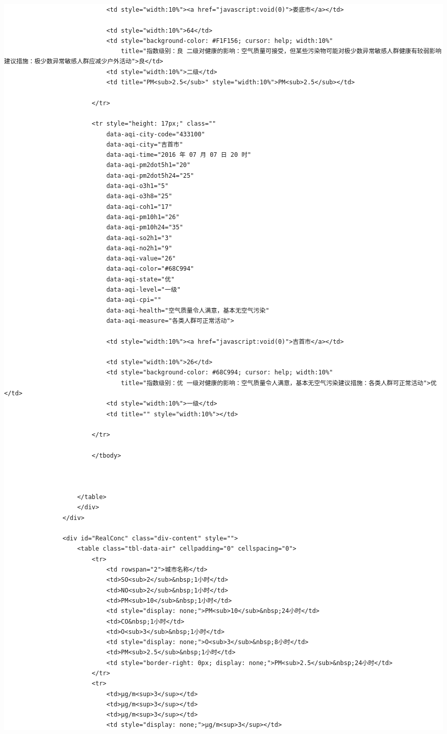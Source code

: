                                 <td style="width:10%"><a href="javascript:void(0)">娄底市</a></td>

                                <td style="width:10%">64</td>
                                <td style="background-color: #F1F156; cursor: help; width:10%"
                                    title="指数级别：良 二级对健康的影响：空气质量可接受，但某些污染物可能对极少数异常敏感人群健康有较弱影响建议措施：极少数异常敏感人群应减少户外活动">良</td>
                                <td style="width:10%">二级</td>
                                <td title="PM<sub>2.5</sub>" style="width:10%">PM<sub>2.5</sub></td>

                            </tr>

                            <tr style="height: 17px;" class=""
                                data-aqi-city-code="433100"
                                data-aqi-city="吉首市"
                                data-aqi-time="2016 年 07 月 07 日 20 时"
                                data-aqi-pm2dot5h1="20"
                                data-aqi-pm2dot5h24="25"
                                data-aqi-o3h1="5"
                                data-aqi-o3h8="25"
                                data-aqi-coh1="17"
                                data-aqi-pm10h1="26"
                                data-aqi-pm10h24="35"
                                data-aqi-so2h1="3"
                                data-aqi-no2h1="9"
                                data-aqi-value="26"
                                data-aqi-color="#68C994"
                                data-aqi-state="优"
                                data-aqi-level="一级"
                                data-aqi-cpi=""
                                data-aqi-health="空气质量令人满意，基本无空气污染"
                                data-aqi-measure="各类人群可正常活动">

                                <td style="width:10%"><a href="javascript:void(0)">吉首市</a></td>

                                <td style="width:10%">26</td>
                                <td style="background-color: #68C994; cursor: help; width:10%"
                                    title="指数级别：优 一级对健康的影响：空气质量令人满意，基本无空气污染建议措施：各类人群可正常活动">优</td>
                                <td style="width:10%">一级</td>
                                <td title="" style="width:10%"></td>

                            </tr>

                            </tbody>



                        </table>
                        </div>
                    </div>

                    <div id="RealConc" class="div-content" style="">
                        <table class="tbl-data-air" cellpadding="0" cellspacing="0">
                            <tr>
                                <td rowspan="2">城市名称</td>
                                <td>SO<sub>2</sub>&nbsp;1小时</td>
                                <td>NO<sub>2</sub>&nbsp;1小时</td>
                                <td>PM<sub>10</sub>&nbsp;1小时</td>
                                <td style="display: none;">PM<sub>10</sub>&nbsp;24小时</td>
                                <td>CO&nbsp;1小时</td>
                                <td>O<sub>3</sub>&nbsp;1小时</td>
                                <td style="display: none;">O<sub>3</sub>&nbsp;8小时</td>
                                <td>PM<sub>2.5</sub>&nbsp;1小时</td>
                                <td style="border-right: 0px; display: none;">PM<sub>2.5</sub>&nbsp;24小时</td>
                            </tr>
                            <tr>
                                <td>μg/m<sup>3</sup></td>
                                <td>μg/m<sup>3</sup></td>
                                <td>μg/m<sup>3</sup></td>
                                <td style="display: none;">μg/m<sup>3</sup></td>